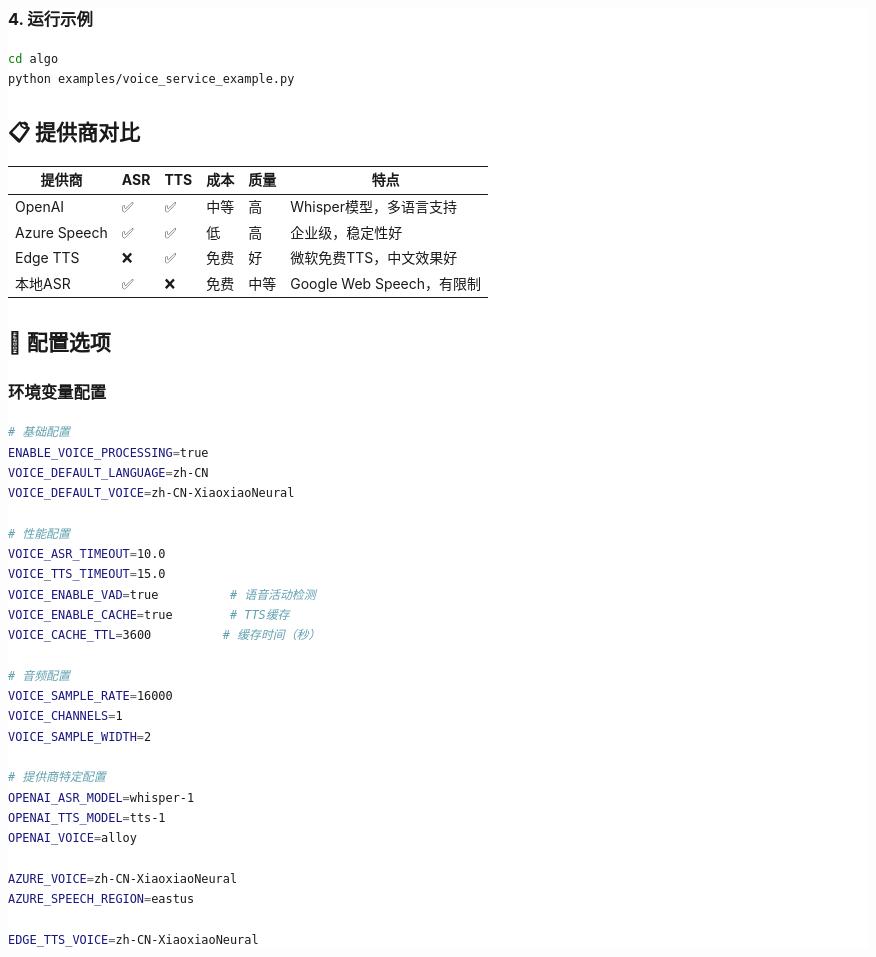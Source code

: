 ### 4. 运行示例

```bash
cd algo
python examples/voice_service_example.py
```

## 📋 提供商对比

| 提供商 | ASR | TTS | 成本 | 质量 | 特点 |
|--------|-----|-----|------|------|------|
| OpenAI | ✅ | ✅ | 中等 | 高 | Whisper模型，多语言支持 |
| Azure Speech | ✅ | ✅ | 低 | 高 | 企业级，稳定性好 |
| Edge TTS | ❌ | ✅ | 免费 | 好 | 微软免费TTS，中文效果好 |
| 本地ASR | ✅ | ❌ | 免费 | 中等 | Google Web Speech，有限制 |

## 🔧 配置选项

### 环境变量配置

```bash
# 基础配置
ENABLE_VOICE_PROCESSING=true
VOICE_DEFAULT_LANGUAGE=zh-CN
VOICE_DEFAULT_VOICE=zh-CN-XiaoxiaoNeural

# 性能配置
VOICE_ASR_TIMEOUT=10.0
VOICE_TTS_TIMEOUT=15.0
VOICE_ENABLE_VAD=true          # 语音活动检测
VOICE_ENABLE_CACHE=true        # TTS缓存
VOICE_CACHE_TTL=3600          # 缓存时间（秒）

# 音频配置
VOICE_SAMPLE_RATE=16000
VOICE_CHANNELS=1
VOICE_SAMPLE_WIDTH=2

# 提供商特定配置
OPENAI_ASR_MODEL=whisper-1
OPENAI_TTS_MODEL=tts-1
OPENAI_VOICE=alloy

AZURE_VOICE=zh-CN-XiaoxiaoNeural
AZURE_SPEECH_REGION=eastus

EDGE_TTS_VOICE=zh-CN-XiaoxiaoNeural
```
